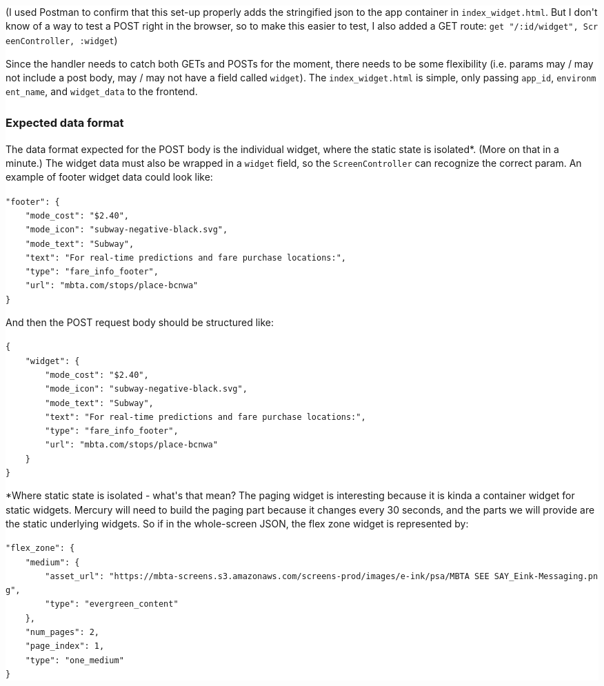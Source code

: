 (I used Postman to confirm that this set-up properly adds the stringified json to the app container in `index_widget.html`. But I don't know of a way to test a POST right in the browser, so to make this easier to test, I also added a GET route:  `get "/:id/widget", ScreenController, :widget`)

Since the handler needs to catch both GETs and POSTs for the moment, there needs to be some flexibility (i.e. params may / may not include a post body, may / may not have a field called `widget`). The `index_widget.html` is simple, only passing `app_id`, `environment_name`, and `widget_data` to the frontend.

### Expected data format

The data format expected for the POST body is the individual widget, where the static state is isolated*. (More on that in a minute.) The widget data must also be wrapped in a `widget` field, so the `ScreenController` can recognize the correct param. An example of footer widget data could look like:

```
"footer": {
    "mode_cost": "$2.40",
    "mode_icon": "subway-negative-black.svg",
    "mode_text": "Subway",
    "text": "For real-time predictions and fare purchase locations:",
    "type": "fare_info_footer",
    "url": "mbta.com/stops/place-bcnwa"
}
```

And then the POST request body should be structured like:
```
{
    "widget": {
        "mode_cost": "$2.40",
        "mode_icon": "subway-negative-black.svg",
        "mode_text": "Subway",
        "text": "For real-time predictions and fare purchase locations:",
        "type": "fare_info_footer",
        "url": "mbta.com/stops/place-bcnwa"
    }
}
```

*Where static state is isolated - what's that mean? The paging widget is interesting because it is kinda a container widget for static widgets. Mercury will need to build the paging part because it changes every 30 seconds, and the parts we will provide are the static underlying widgets. So if in the whole-screen JSON, the flex zone widget is represented by:
```
"flex_zone": {
    "medium": {
        "asset_url": "https://mbta-screens.s3.amazonaws.com/screens-prod/images/e-ink/psa/MBTA SEE SAY_Eink-Messaging.png",
        "type": "evergreen_content"
    },
    "num_pages": 2,
    "page_index": 1,
    "type": "one_medium"
}
```
